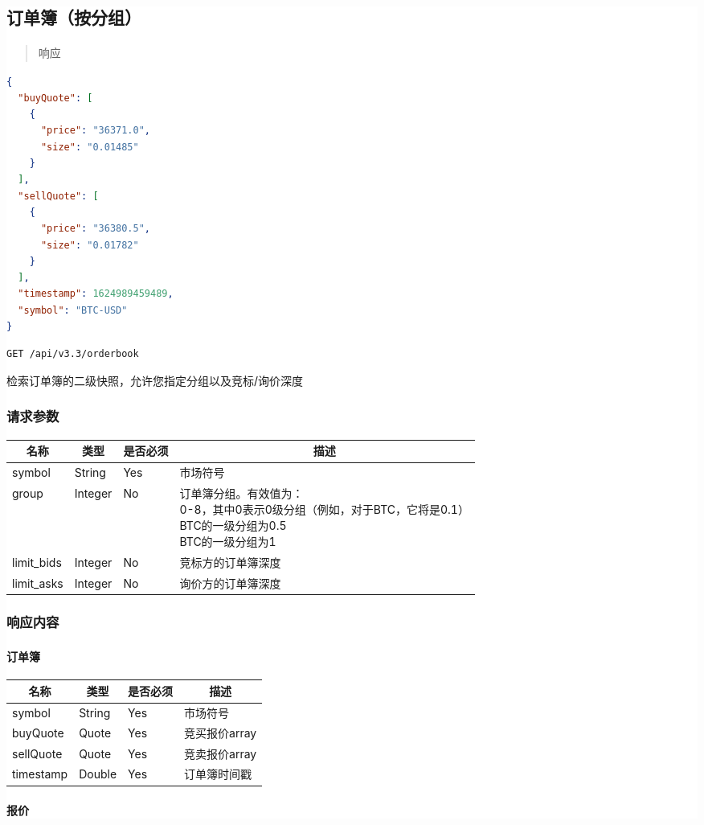 ## 订单簿（按分组）

> 响应

```json
{
  "buyQuote": [
    {
      "price": "36371.0",
      "size": "0.01485"
    }
  ],
  "sellQuote": [
    {
      "price": "36380.5",
      "size": "0.01782"
    }
  ],
  "timestamp": 1624989459489,
  "symbol": "BTC-USD"
}
```

`GET /api/v3.3/orderbook`

检索订单簿的二级快照，允许您指定分组以及竞标/询价深度

### 请求参数

| 名称       | 类型    | 是否必须   | 描述                                                                                                                                                                                                                                                                 |
| ---        | ---     | ---      |-------------------------------------------------------------------------------------------------------------------------------------------------------------------------------------------------------------------------------------------------------------------------|
| symbol     | String  | Yes      | 市场符号                                                                                                                                                                                                                                                          |
| group      | Integer    | No      | 订单簿分组。有效值为：<br/>0-8，其中0表示0级分组（例如，对于BTC，它将是0.1）<br/>BTC的一级分组为0.5<br/>BTC的一级分组为1<br/>  |
| limit_bids | Integer    | No      | 竞标方的订单簿深度                                                                                                                                                                                                                                                   |
| limit_asks | Integer    | No      | 询价方的订单簿深度                                                                                                                                                                                                                                                   |

### 响应内容

#### 订单簿

| 名称      | 类型   | 是否必须   | 描述            |
| ---       | ---    | ---      | ---            |
| symbol    | String | Yes      | 市场符号      |
| buyQuote  | Quote  | Yes      | 竞买报价array  |
| sellQuote | Quote  | Yes      | 竞卖报价array  |
| timestamp | Double | Yes      | 订单簿时间戳 |

#### 报价
